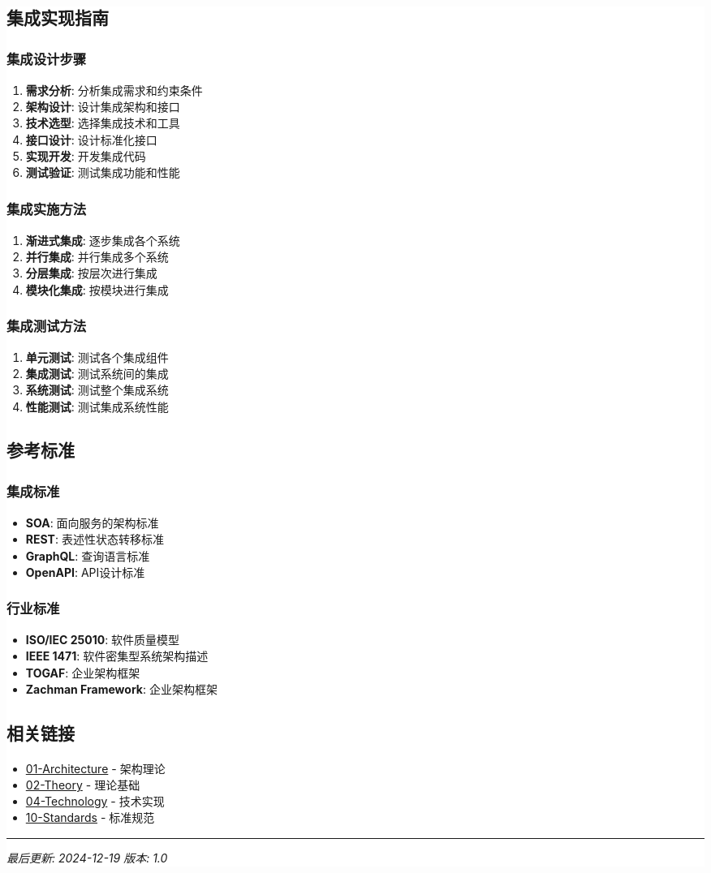 ## 集成实现指南

### 集成设计步骤

1. **需求分析**: 分析集成需求和约束条件
2. **架构设计**: 设计集成架构和接口
3. **技术选型**: 选择集成技术和工具
4. **接口设计**: 设计标准化接口
5. **实现开发**: 开发集成代码
6. **测试验证**: 测试集成功能和性能

### 集成实施方法

1. **渐进式集成**: 逐步集成各个系统
2. **并行集成**: 并行集成多个系统
3. **分层集成**: 按层次进行集成
4. **模块化集成**: 按模块进行集成

### 集成测试方法

1. **单元测试**: 测试各个集成组件
2. **集成测试**: 测试系统间的集成
3. **系统测试**: 测试整个集成系统
4. **性能测试**: 测试集成系统性能

## 参考标准

### 集成标准

- **SOA**: 面向服务的架构标准
- **REST**: 表述性状态转移标准
- **GraphQL**: 查询语言标准
- **OpenAPI**: API设计标准

### 行业标准

- **ISO/IEC 25010**: 软件质量模型
- **IEEE 1471**: 软件密集型系统架构描述
- **TOGAF**: 企业架构框架
- **Zachman Framework**: 企业架构框架

## 相关链接

- [01-Architecture](../01-Architecture/README.md) - 架构理论
- [02-Theory](../02-Theory/README.md) - 理论基础
- [04-Technology](../04-Technology/README.md) - 技术实现
- [10-Standards](../10-Standards/README.md) - 标准规范

---

*最后更新: 2024-12-19*
*版本: 1.0* 